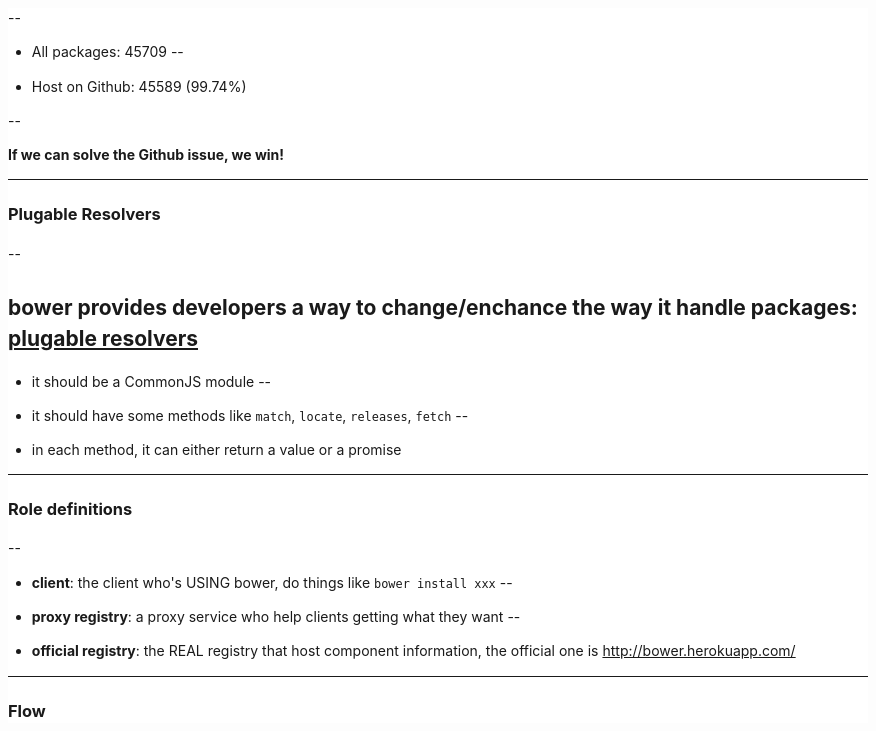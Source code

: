 --

- All packages: 45709
--

- Host on Github: 45589 (99.74%)

--

**If we can solve the Github issue, we win!**

---

### Plugable Resolvers

--

bower provides developers a way to change/enchance the way it handle packages:
[plugable resolvers](http://bower.io/docs/pluggable-resolvers/)
--

  - it should be a CommonJS module
--

  - it should have some methods like `match`, `locate`, `releases`, `fetch`
--

  - in each method, it can either return a value or a promise

---

### Role definitions

--

- **client**: the client who's USING bower, do things like `bower install xxx`
--

- **proxy registry**: a proxy service who help clients getting what they want
--

- **official registry**: the REAL registry that host component information, the official one
is http://bower.herokuapp.com/

---

### Flow
